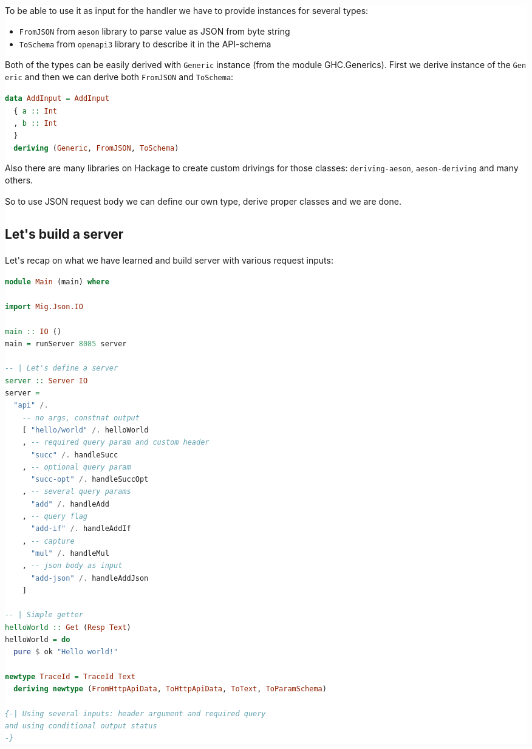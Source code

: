 To be able to use it as input for the handler we have to provide instances for
several types:

* `FromJSON` from `aeson` library to parse value as JSON from byte string
* `ToSchema` from `openapi3` library to describe it in the API-schema

Both of the types can be easily derived with `Generic` instance (from the module GHC.Generics).
First we derive instance of the `Generic` and then we can derive both `FromJSON` and `ToSchema`:

```haskell
data AddInput = AddInput
  { a :: Int
  , b :: Int
  }
  deriving (Generic, FromJSON, ToSchema)
```

Also there are many libraries on Hackage to 
create custom drivings for those classes: `deriving-aeson`, `aeson-deriving` and many others.

So to use JSON request body we can define our own type, derive proper classes and
we are done.

## Let's build a server

Let's recap on what we have learned and build server
with various request inputs:

```haskell
module Main (main) where

import Mig.Json.IO

main :: IO ()
main = runServer 8085 server

-- | Let's define a server
server :: Server IO
server = 
  "api" /.
    -- no args, constnat output
    [ "hello/world" /. helloWorld
    , -- required query param and custom header
      "succ" /. handleSucc
    , -- optional query param
      "succ-opt" /. handleSuccOpt
    , -- several query params
      "add" /. handleAdd
    , -- query flag
      "add-if" /. handleAddIf
    , -- capture
      "mul" /. handleMul
    , -- json body as input
      "add-json" /. handleAddJson
    ]

-- | Simple getter
helloWorld :: Get (Resp Text)
helloWorld = do
  pure $ ok "Hello world!"

newtype TraceId = TraceId Text
  deriving newtype (FromHttpApiData, ToHttpApiData, ToText, ToParamSchema)

{-| Using several inputs: header argument and required query
and using conditional output status
-}
```